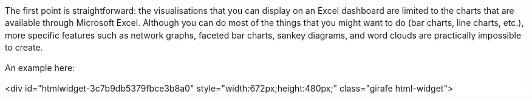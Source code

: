 <p>The first point is straightforward: the visualisations that you can display on an Excel dashboard are limited to the charts that are available through Microsoft Excel. Although you can do most of the things that you might want to do (bar charts, line charts, etc.), more specific features such as network graphs, faceted bar charts, sankey diagrams, and word clouds are practically impossible to create.</p>
<p>An example here:</p>
<p>&lt;div id="htmlwidget-3c7b9db5379fbce3b8a0" style="width:672px;height:480px;" class="girafe html-widget"></div>